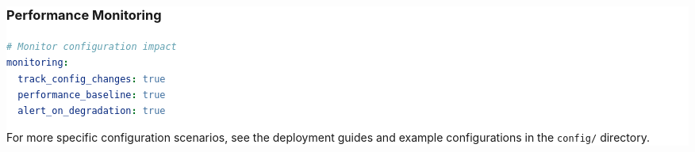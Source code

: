 ### Performance Monitoring

```yaml
# Monitor configuration impact
monitoring:
  track_config_changes: true
  performance_baseline: true
  alert_on_degradation: true
```

For more specific configuration scenarios, see the deployment guides and example configurations in the `config/` directory.